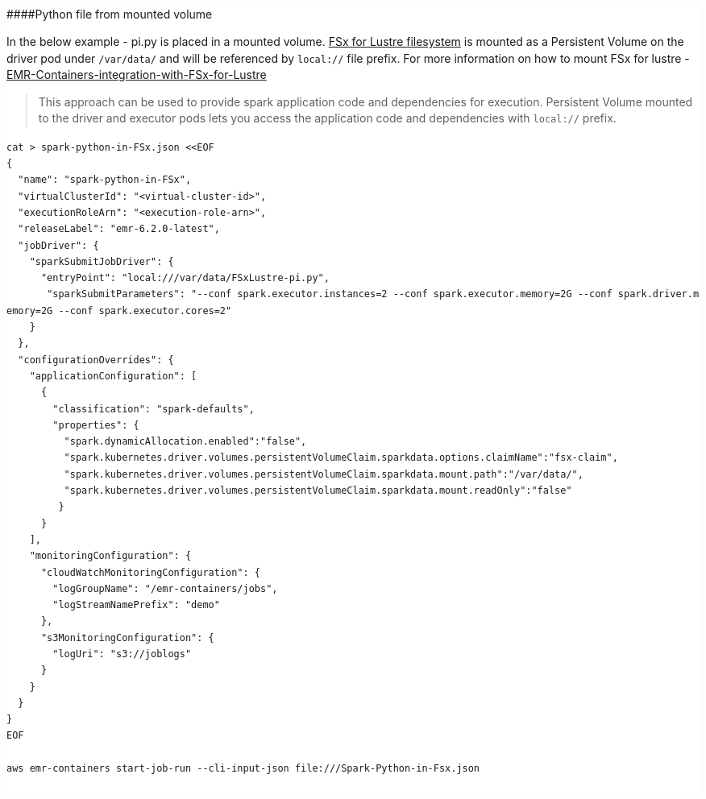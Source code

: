 ####Python file from mounted volume
    
In the below example - pi.py is placed in a mounted volume. [FSx for Lustre filesystem](https://docs.aws.amazon.com/fsx/latest/LustreGuide/what-is.html) is mounted as a Persistent Volume on the driver pod under `/var/data/` and will be referenced by ``local://`` file prefix. For more information on how to mount FSx for lustre - [EMR-Containers-integration-with-FSx-for-Lustre](../../../storage/docs/spark/fsx-lustre.md)

> This approach can be used to provide spark application code and dependencies for execution. Persistent Volume mounted  to the driver and executor pods lets you access the application code and dependencies with ``local://`` prefix. 

```
cat > spark-python-in-FSx.json <<EOF
{
  "name": "spark-python-in-FSx", 
  "virtualClusterId": "<virtual-cluster-id>", 
  "executionRoleArn": "<execution-role-arn>", 
  "releaseLabel": "emr-6.2.0-latest", 
  "jobDriver": {
    "sparkSubmitJobDriver": {
      "entryPoint": "local:///var/data/FSxLustre-pi.py", 
       "sparkSubmitParameters": "--conf spark.executor.instances=2 --conf spark.executor.memory=2G --conf spark.driver.memory=2G --conf spark.executor.cores=2"
    }
  }, 
  "configurationOverrides": {
    "applicationConfiguration": [
      {
        "classification": "spark-defaults", 
        "properties": {
          "spark.dynamicAllocation.enabled":"false",
          "spark.kubernetes.driver.volumes.persistentVolumeClaim.sparkdata.options.claimName":"fsx-claim",
          "spark.kubernetes.driver.volumes.persistentVolumeClaim.sparkdata.mount.path":"/var/data/",
          "spark.kubernetes.driver.volumes.persistentVolumeClaim.sparkdata.mount.readOnly":"false"
         }
      }
    ], 
    "monitoringConfiguration": {
      "cloudWatchMonitoringConfiguration": {
        "logGroupName": "/emr-containers/jobs", 
        "logStreamNamePrefix": "demo"
      }, 
      "s3MonitoringConfiguration": {
        "logUri": "s3://joblogs"
      }
    }
  }
}
EOF

aws emr-containers start-job-run --cli-input-json file:///Spark-Python-in-Fsx.json


```
